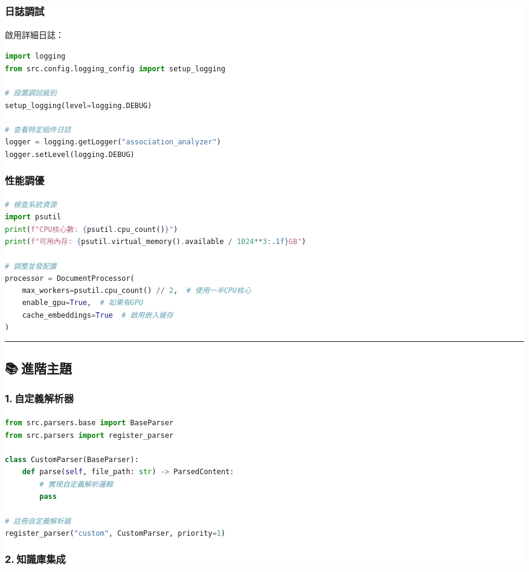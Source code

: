 ### 日誌調試

啟用詳細日誌：

```python
import logging
from src.config.logging_config import setup_logging

# 設置調試級別
setup_logging(level=logging.DEBUG)

# 查看特定組件日誌
logger = logging.getLogger("association_analyzer")
logger.setLevel(logging.DEBUG)
```

### 性能調優

```python
# 檢查系統資源
import psutil
print(f"CPU核心數: {psutil.cpu_count()}")
print(f"可用內存: {psutil.virtual_memory().available / 1024**3:.1f}GB")

# 調整並發配置
processor = DocumentProcessor(
    max_workers=psutil.cpu_count() // 2,  # 使用一半CPU核心
    enable_gpu=True,  # 如果有GPU
    cache_embeddings=True  # 啟用嵌入緩存
)
```

---

## 📚 進階主題

### 1. 自定義解析器

```python
from src.parsers.base import BaseParser
from src.parsers import register_parser

class CustomParser(BaseParser):
    def parse(self, file_path: str) -> ParsedContent:
        # 實現自定義解析邏輯
        pass

# 註冊自定義解析器
register_parser("custom", CustomParser, priority=1)
```

### 2. 知識庫集成
